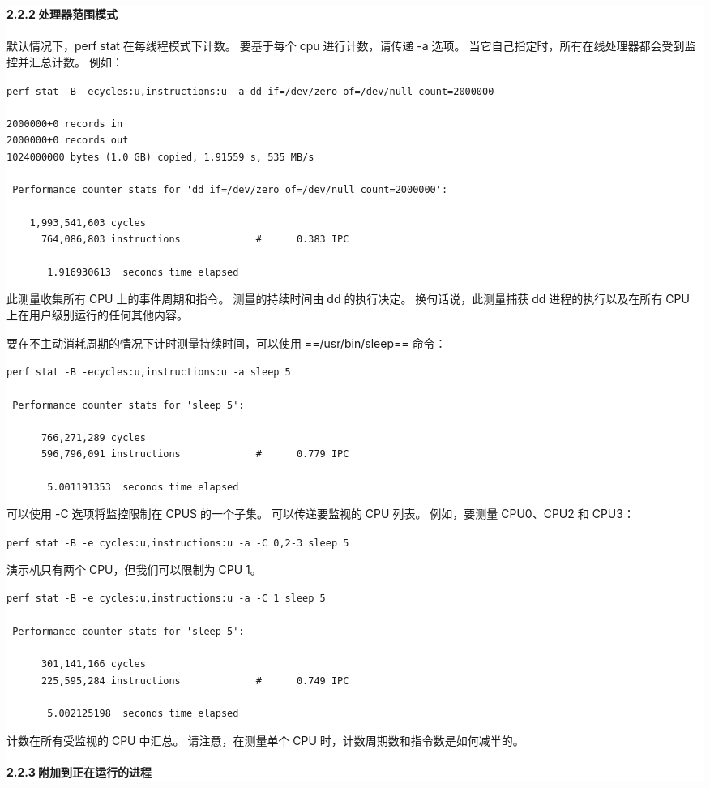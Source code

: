 #### 2.2.2 处理器范围模式

默认情况下，perf stat 在每线程模式下计数。 要基于每个 cpu 进行计数，请传递 -a 选项。 当它自己指定时，所有在线处理器都会受到监控并汇总计数。 例如：

```shell {.line-numbers}
perf stat -B -ecycles:u,instructions:u -a dd if=/dev/zero of=/dev/null count=2000000

2000000+0 records in
2000000+0 records out
1024000000 bytes (1.0 GB) copied, 1.91559 s, 535 MB/s

 Performance counter stats for 'dd if=/dev/zero of=/dev/null count=2000000':

    1,993,541,603 cycles
      764,086,803 instructions             #      0.383 IPC

       1.916930613  seconds time elapsed
```

此测量收集所有 CPU 上的事件周期和指令。 测量的持续时间由 dd 的执行决定。 换句话说，此测量捕获 dd 进程的执行以及在所有 CPU 上在用户级别运行的任何其他内容。

要在不主动消耗周期的情况下计时测量持续时间，可以使用 ==/usr/bin/sleep== 命令：

```shell {.line-numbers}
perf stat -B -ecycles:u,instructions:u -a sleep 5

 Performance counter stats for 'sleep 5':

      766,271,289 cycles
      596,796,091 instructions             #      0.779 IPC

       5.001191353  seconds time elapsed
```

可以使用 -C 选项将监控限制在 CPUS 的一个子集。 可以传递要监视的 CPU 列表。 例如，要测量 CPU0、CPU2 和 CPU3：

```shell {.line-numbers}
perf stat -B -e cycles:u,instructions:u -a -C 0,2-3 sleep 5
```

演示机只有两个 CPU，但我们可以限制为 CPU 1。

```shell {.line-numbers}
perf stat -B -e cycles:u,instructions:u -a -C 1 sleep 5

 Performance counter stats for 'sleep 5':

      301,141,166 cycles
      225,595,284 instructions             #      0.749 IPC

       5.002125198  seconds time elapsed
```

计数在所有受监视的 CPU 中汇总。 请注意，在测量单个 CPU 时，计数周期数和指令数是如何减半的。


#### 2.2.3 附加到正在运行的进程

